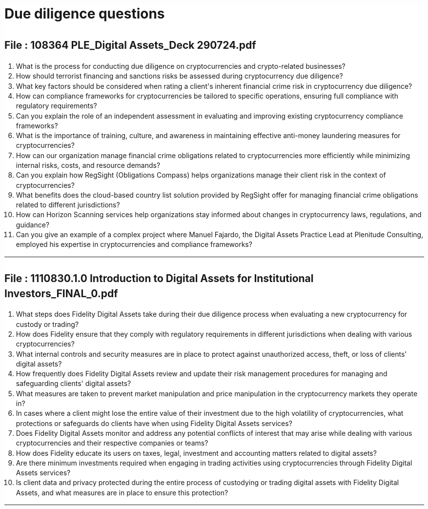 # Due diligence questions

## File : 108364 PLE_Digital Assets_Deck 290724.pdf

1. What is the process for conducting due diligence on cryptocurrencies and crypto-related businesses?
2. How should terrorist financing and sanctions risks be assessed during cryptocurrency due diligence?
3. What key factors should be considered when rating a client's inherent financial crime risk in cryptocurrency due diligence?
4. How can compliance frameworks for cryptocurrencies be tailored to specific operations, ensuring full compliance with regulatory requirements?
5. Can you explain the role of an independent assessment in evaluating and improving existing cryptocurrency compliance frameworks?
6. What is the importance of training, culture, and awareness in maintaining effective anti-money laundering measures for cryptocurrencies?
7. How can our organization manage financial crime obligations related to cryptocurrencies more efficiently while minimizing internal risks, costs, and resource demands?
8. Can you explain how RegSight (Obligations Compass) helps organizations manage their client risk in the context of cryptocurrencies?
9. What benefits does the cloud-based country list solution provided by RegSight offer for managing financial crime obligations related to different jurisdictions?
10. How can Horizon Scanning services help organizations stay informed about changes in cryptocurrency laws, regulations, and guidance?
11. Can you give an example of a complex project where Manuel Fajardo, the Digital Assets Practice Lead at Plenitude Consulting, employed his expertise in cryptocurrencies and compliance frameworks?

---

## File : 1110830.1.0 Introduction to Digital Assets for Institutional Investors_FINAL_0.pdf

1. What steps does Fidelity Digital Assets take during their due diligence process when evaluating a new cryptocurrency for custody or trading?
2. How does Fidelity ensure that they comply with regulatory requirements in different jurisdictions when dealing with various cryptocurrencies?
3. What internal controls and security measures are in place to protect against unauthorized access, theft, or loss of clients' digital assets?
4. How frequently does Fidelity Digital Assets review and update their risk management procedures for managing and safeguarding clients' digital assets?
5. What measures are taken to prevent market manipulation and price manipulation in the cryptocurrency markets they operate in?
6. In cases where a client might lose the entire value of their investment due to the high volatility of cryptocurrencies, what protections or safeguards do clients have when using Fidelity Digital Assets services?
7. Does Fidelity Digital Assets monitor and address any potential conflicts of interest that may arise while dealing with various cryptocurrencies and their respective companies or teams?
8. How does Fidelity educate its users on taxes, legal, investment and accounting matters related to digital assets?
9. Are there minimum investments required when engaging in trading activities using cryptocurrencies through Fidelity Digital Assets services?
10. Is client data and privacy protected during the entire process of custodying or trading digital assets with Fidelity Digital Assets, and what measures are in place to ensure this protection?

---